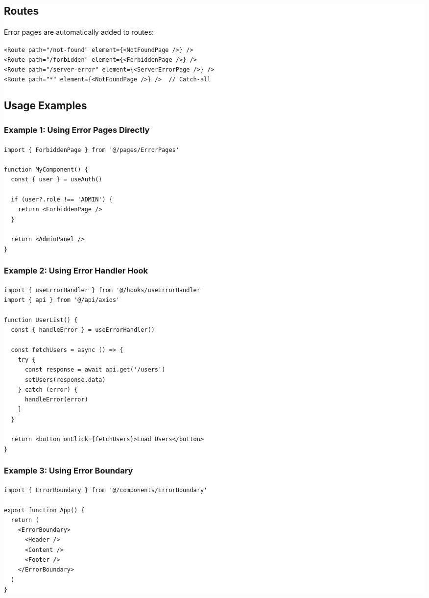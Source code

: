 ## Routes

Error pages are automatically added to routes:

```tsx
<Route path="/not-found" element={<NotFoundPage />} />
<Route path="/forbidden" element={<ForbiddenPage />} />
<Route path="/server-error" element={<ServerErrorPage />} />
<Route path="*" element={<NotFoundPage />} />  // Catch-all
```

## Usage Examples

### Example 1: Using Error Pages Directly
```tsx
import { ForbiddenPage } from '@/pages/ErrorPages'

function MyComponent() {
  const { user } = useAuth()
  
  if (user?.role !== 'ADMIN') {
    return <ForbiddenPage />
  }
  
  return <AdminPanel />
}
```

### Example 2: Using Error Handler Hook
```tsx
import { useErrorHandler } from '@/hooks/useErrorHandler'
import { api } from '@/api/axios'

function UserList() {
  const { handleError } = useErrorHandler()

  const fetchUsers = async () => {
    try {
      const response = await api.get('/users')
      setUsers(response.data)
    } catch (error) {
      handleError(error)
    }
  }

  return <button onClick={fetchUsers}>Load Users</button>
}
```

### Example 3: Using Error Boundary
```tsx
import { ErrorBoundary } from '@/components/ErrorBoundary'

export function App() {
  return (
    <ErrorBoundary>
      <Header />
      <Content />
      <Footer />
    </ErrorBoundary>
  )
}
```
